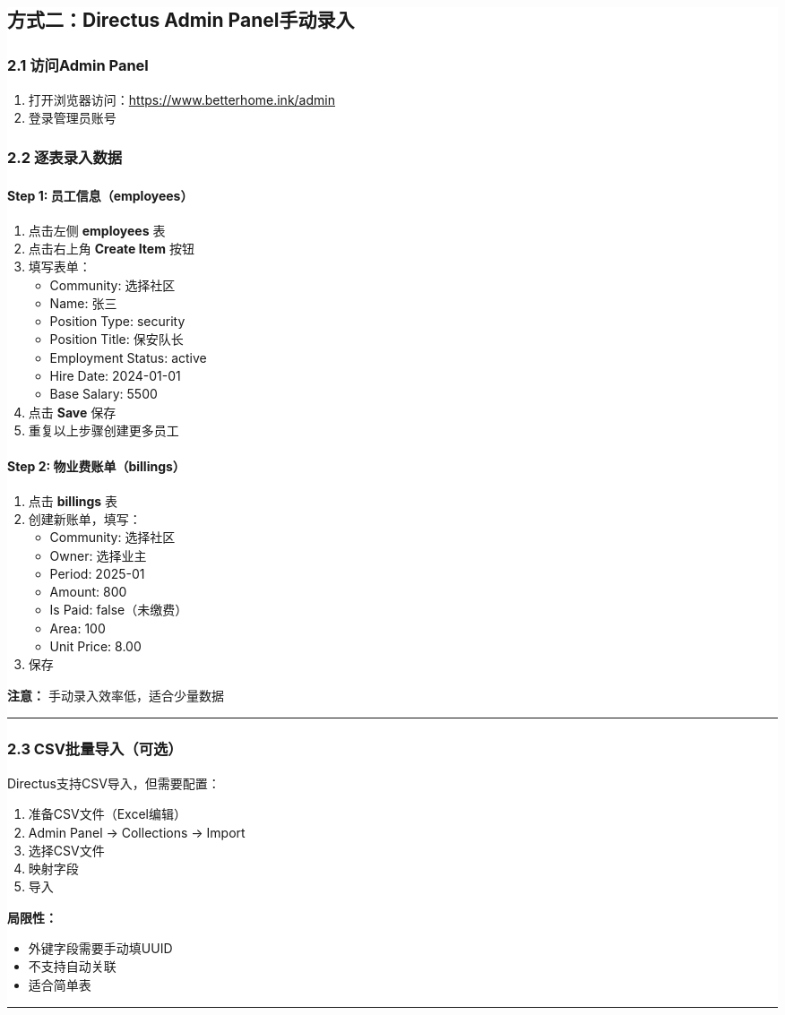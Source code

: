 ## 方式二：Directus Admin Panel手动录入

### 2.1 访问Admin Panel

1. 打开浏览器访问：https://www.betterhome.ink/admin
2. 登录管理员账号

### 2.2 逐表录入数据

#### Step 1: 员工信息（employees）

1. 点击左侧 **employees** 表
2. 点击右上角 **Create Item** 按钮
3. 填写表单：
   - Community: 选择社区
   - Name: 张三
   - Position Type: security
   - Position Title: 保安队长
   - Employment Status: active
   - Hire Date: 2024-01-01
   - Base Salary: 5500
4. 点击 **Save** 保存
5. 重复以上步骤创建更多员工

#### Step 2: 物业费账单（billings）

1. 点击 **billings** 表
2. 创建新账单，填写：
   - Community: 选择社区
   - Owner: 选择业主
   - Period: 2025-01
   - Amount: 800
   - Is Paid: false（未缴费）
   - Area: 100
   - Unit Price: 8.00
3. 保存

**注意：** 手动录入效率低，适合少量数据

---

### 2.3 CSV批量导入（可选）

Directus支持CSV导入，但需要配置：

1. 准备CSV文件（Excel编辑）
2. Admin Panel → Collections → Import
3. 选择CSV文件
4. 映射字段
5. 导入

**局限性：**
- 外键字段需要手动填UUID
- 不支持自动关联
- 适合简单表

---